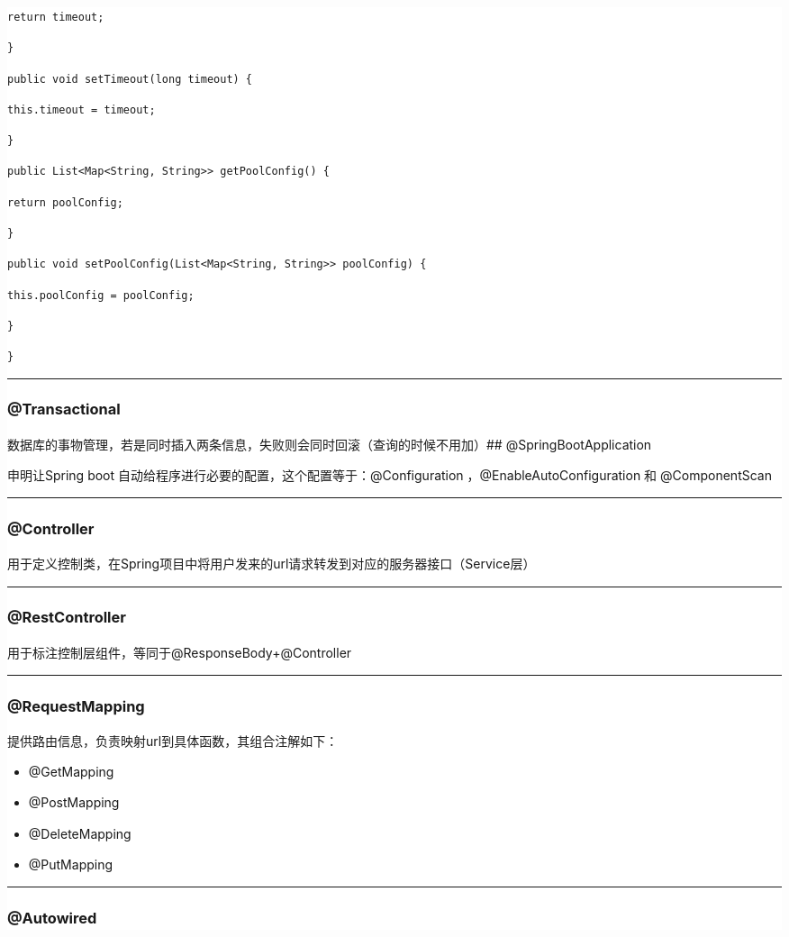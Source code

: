 `return timeout;`

`}`

`public void setTimeout(long timeout) {`

`this.timeout = timeout;`

`}`

`public List<Map<String, String>> getPoolConfig() {`

`return poolConfig;`

`}`

`public void setPoolConfig(List<Map<String, String>> poolConfig) {`

`this.poolConfig = poolConfig;`

`}`

`}`

---

### @Transactional

数据库的事物管理，若是同时插入两条信息，失败则会同时回滚（查询的时候不用加）\#\# @SpringBootApplication

申明让Spring boot 自动给程序进行必要的配置，这个配置等于：@Configuration ，@EnableAutoConfiguration 和 @ComponentScan

---

### @Controller

用于定义控制类，在Spring项目中将用户发来的url请求转发到对应的服务器接口（Service层）

---

### @RestController

用于标注控制层组件，等同于@ResponseBody+@Controller

---

### @RequestMapping

提供路由信息，负责映射url到具体函数，其组合注解如下：

* @GetMapping

* @PostMapping

* @DeleteMapping

* @PutMapping

---

### @Autowired
